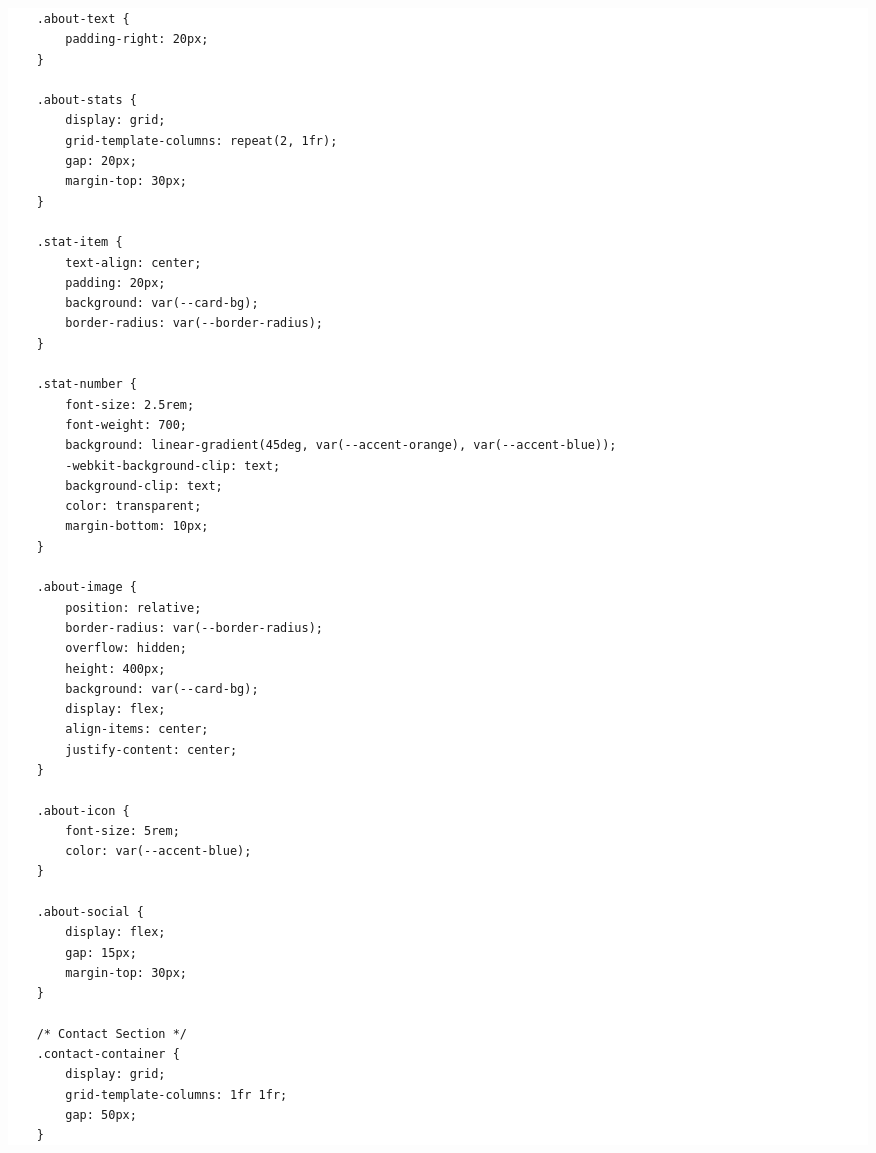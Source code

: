         .about-text {
            padding-right: 20px;
        }

        .about-stats {
            display: grid;
            grid-template-columns: repeat(2, 1fr);
            gap: 20px;
            margin-top: 30px;
        }

        .stat-item {
            text-align: center;
            padding: 20px;
            background: var(--card-bg);
            border-radius: var(--border-radius);
        }

        .stat-number {
            font-size: 2.5rem;
            font-weight: 700;
            background: linear-gradient(45deg, var(--accent-orange), var(--accent-blue));
            -webkit-background-clip: text;
            background-clip: text;
            color: transparent;
            margin-bottom: 10px;
        }

        .about-image {
            position: relative;
            border-radius: var(--border-radius);
            overflow: hidden;
            height: 400px;
            background: var(--card-bg);
            display: flex;
            align-items: center;
            justify-content: center;
        }

        .about-icon {
            font-size: 5rem;
            color: var(--accent-blue);
        }

        .about-social {
            display: flex;
            gap: 15px;
            margin-top: 30px;
        }

        /* Contact Section */
        .contact-container {
            display: grid;
            grid-template-columns: 1fr 1fr;
            gap: 50px;
        }
